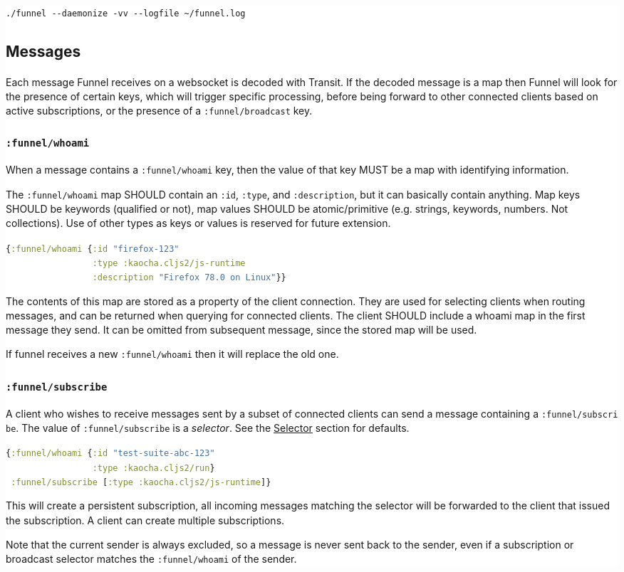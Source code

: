 ```
./funnel --daemonize -vv --logfile ~/funnel.log
```

## Messages

Each message Funnel receives on a websocket is decoded with Transit. If the
decoded message is a map then Funnel will look for the presence of certain keys,
which will trigger specific processing, before being forward to other connected
clients based on active subscriptions, or the presence of a `:funnel/broadcast`
key.

### `:funnel/whoami`

When a message contains a `:funnel/whoami` key, then the value of that key MUST
be a map with identifying information.

The `:funnel/whoami` map SHOULD contain an `:id`, `:type`, and `:description`,
but it can basically contain anything. Map keys SHOULD be keywords (qualified or
not), map values SHOULD be atomic/primitive (e.g. strings, keywords, numbers.
Not collections). Use of other types as keys or values is reserved for future
extension.

``` clojure
{:funnel/whoami {:id "firefox-123"
                 :type :kaocha.cljs2/js-runtime
                 :description "Firefox 78.0 on Linux"}}
```

The contents of this map are stored as a property of the client connection. They
are used for selecting clients when routing messages, and can be returned when
querying for connected clients. The client SHOULD include a whoami map in the
first message they send. It can be omitted from subsequent message, since the
stored map will be used.

If funnel receives a new `:funnel/whoami` then it will replace the old one.

### `:funnel/subscribe`

A client who wishes to receive messages sent by a subset of connected clients
can send a message containing a `:funnel/subscribe`. The value of
`:funnel/subscribe` is a _selector_. See the [Selector](#selector) section for
defaults.


``` clojure
{:funnel/whoami {:id "test-suite-abc-123"
                 :type :kaocha.cljs2/run}
 :funnel/subscribe [:type :kaocha.cljs2/js-runtime]}
```

This will create a persistent subscription, all incoming messages matching the
selector will be forwarded to the client that issued the subscription. A client
can create multiple subscriptions.

Note that the current sender is always excluded, so a message is never sent back
to the sender, even if a subscription or broadcast selector matches the
`:funnel/whoami` of the sender.
